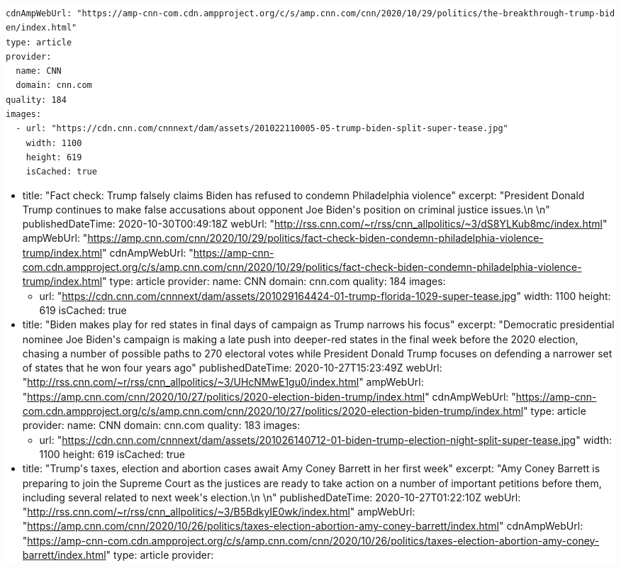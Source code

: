     cdnAmpWebUrl: "https://amp-cnn-com.cdn.ampproject.org/c/s/amp.cnn.com/cnn/2020/10/29/politics/the-breakthrough-trump-biden/index.html"
    type: article
    provider:
      name: CNN
      domain: cnn.com
    quality: 184
    images:
      - url: "https://cdn.cnn.com/cnnnext/dam/assets/201022110005-05-trump-biden-split-super-tease.jpg"
        width: 1100
        height: 619
        isCached: true
  - title: "Fact check: Trump falsely claims Biden has refused to condemn Philadelphia violence"
    excerpt: "President Donald Trump continues to make false accusations about opponent Joe Biden's position on criminal justice issues.\n    \n"
    publishedDateTime: 2020-10-30T00:49:18Z
    webUrl: "http://rss.cnn.com/~r/rss/cnn_allpolitics/~3/dS8YLKub8mc/index.html"
    ampWebUrl: "https://amp.cnn.com/cnn/2020/10/29/politics/fact-check-biden-condemn-philadelphia-violence-trump/index.html"
    cdnAmpWebUrl: "https://amp-cnn-com.cdn.ampproject.org/c/s/amp.cnn.com/cnn/2020/10/29/politics/fact-check-biden-condemn-philadelphia-violence-trump/index.html"
    type: article
    provider:
      name: CNN
      domain: cnn.com
    quality: 184
    images:
      - url: "https://cdn.cnn.com/cnnnext/dam/assets/201029164424-01-trump-florida-1029-super-tease.jpg"
        width: 1100
        height: 619
        isCached: true
  - title: "Biden makes play for red states in final days of campaign as Trump narrows his focus"
    excerpt: "Democratic presidential nominee Joe Biden's campaign is making a late push into deeper-red states in the final week before the 2020 election, chasing a number of possible paths to 270 electoral votes while President Donald Trump focuses on defending a narrower set of states that he won four years ago"
    publishedDateTime: 2020-10-27T15:23:49Z
    webUrl: "http://rss.cnn.com/~r/rss/cnn_allpolitics/~3/UHcNMwE1gu0/index.html"
    ampWebUrl: "https://amp.cnn.com/cnn/2020/10/27/politics/2020-election-biden-trump/index.html"
    cdnAmpWebUrl: "https://amp-cnn-com.cdn.ampproject.org/c/s/amp.cnn.com/cnn/2020/10/27/politics/2020-election-biden-trump/index.html"
    type: article
    provider:
      name: CNN
      domain: cnn.com
    quality: 183
    images:
      - url: "https://cdn.cnn.com/cnnnext/dam/assets/201026140712-01-biden-trump-election-night-split-super-tease.jpg"
        width: 1100
        height: 619
        isCached: true
  - title: "Trump's taxes, election and abortion cases await Amy Coney Barrett in her first week"
    excerpt: "Amy Coney Barrett is preparing to join the Supreme Court as the justices are ready to take action on a number of important petitions before them, including several related to next week's election.\n    \n"
    publishedDateTime: 2020-10-27T01:22:10Z
    webUrl: "http://rss.cnn.com/~r/rss/cnn_allpolitics/~3/B5BdkyIE0wk/index.html"
    ampWebUrl: "https://amp.cnn.com/cnn/2020/10/26/politics/taxes-election-abortion-amy-coney-barrett/index.html"
    cdnAmpWebUrl: "https://amp-cnn-com.cdn.ampproject.org/c/s/amp.cnn.com/cnn/2020/10/26/politics/taxes-election-abortion-amy-coney-barrett/index.html"
    type: article
    provider: